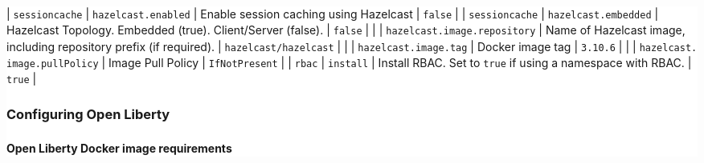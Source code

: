 | `sessioncache`         | `hazelcast.enabled`              | Enable session caching using Hazelcast                                                                                                                                                                                                                                                                                                                   | `false`                                                                                                                                                                                                                                                                                                                                                                                                                                                                                                                                                                                      |
| `sessioncache`         | `hazelcast.embedded`             | Hazelcast Topology. Embedded (true). Client/Server (false).                                                                                                                                                                                                                                                                                              | `false`                                                                                                                                                                                                                                                                                                                                                                                                                                                                                                                                                                                      |
|                        | `hazelcast.image.repository`     | Name of Hazelcast image, including repository prefix (if required).                                                                                                                                                                                                                                                                                      | `hazelcast/hazelcast`                                                                                                                                                                                                                                                                                                                                                                                                                                                                                                                                                                        |
|                        | `hazelcast.image.tag`            | Docker image tag                                                                                                                                                                                                                                                                                                                                         | `3.10.6`                                                                                                                                                                                                                                                                                                                                                                                                                                                                                                                                                                                     |
|                        | `hazelcast.image.pullPolicy`     | Image Pull Policy                                                                                                                                                                                                                                                                                                                                        | `IfNotPresent`                                                                                                                                                                                                                                                                                                                                                                                                                                                                                                                                                                               |
| `rbac`                 | `install`                        | Install RBAC. Set to `true` if using a namespace with RBAC.                                                                                                                                                                                                                                                                                              | `true`                                                                                                                                                                                                                                                                                                                                                                                                                                                                                                                                                                                       |

### Configuring Open Liberty

#### Open Liberty Docker image requirements
